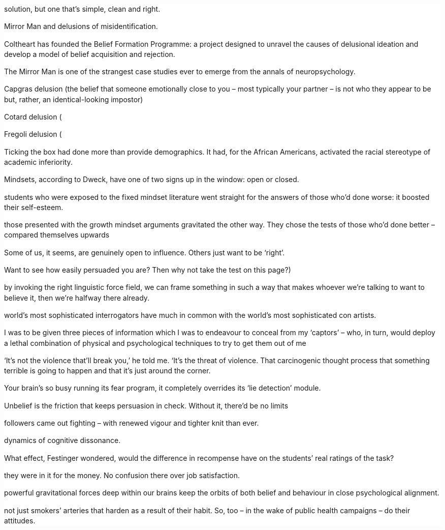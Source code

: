 solution, but one that’s simple, clean and right.

Mirror Man and delusions of misidentification.

Coltheart has founded the Belief Formation Programme: a project designed to unravel the causes of delusional ideation and develop a model of belief acquisition and rejection.

The Mirror Man is one of the strangest case studies ever to emerge from the annals of neuropsychology.

Capgras delusion (the belief that someone emotionally close to you – most typically your partner – is not who they appear to be but, rather, an identical-looking impostor)

Cotard delusion (

Fregoli delusion (

Ticking the box had done more than provide demographics. It had, for the African Americans, activated the racial stereotype of academic inferiority.

Mindsets, according to Dweck, have one of two signs up in the window: open or closed.

students who were exposed to the fixed mindset literature went straight for the answers of those who’d done worse: it boosted their self-esteem.

those presented with the growth mindset arguments gravitated the other way. They chose the tests of those who’d done better – compared themselves upwards

Some of us, it seems, are genuinely open to influence. Others just want to be ‘right’.

Want to see how easily persuaded you are? Then why not take the test on this page?)

by invoking the right linguistic force field, we can frame something in such a way that makes whoever we’re talking to want to believe it, then we’re halfway there already.

world’s most sophisticated interrogators have much in common with the world’s most sophisticated con artists.

I was to be given three pieces of information which I was to endeavour to conceal from my ‘captors’ – who, in turn, would deploy a lethal combination of physical and psychological techniques to try to get them out of me

‘It’s not the violence that’ll break you,’ he told me. ‘It’s the threat of violence. That carcinogenic thought process that something terrible is going to happen and that it’s just around the corner.

Your brain’s so busy running its fear program, it completely overrides its ‘lie detection’ module.

Unbelief is the friction that keeps persuasion in check. Without it, there’d be no limits

followers came out fighting – with renewed vigour and tighter knit than ever.

dynamics of cognitive dissonance.

What effect, Festinger wondered, would the difference in recompense have on the students’ real ratings of the task?

they were in it for the money. No confusion there over job satisfaction.

powerful gravitational forces deep within our brains keep the orbits of both belief and behaviour in close psychological alignment.

not just smokers’ arteries that harden as a result of their habit. So, too – in the wake of public health campaigns – do their attitudes.
